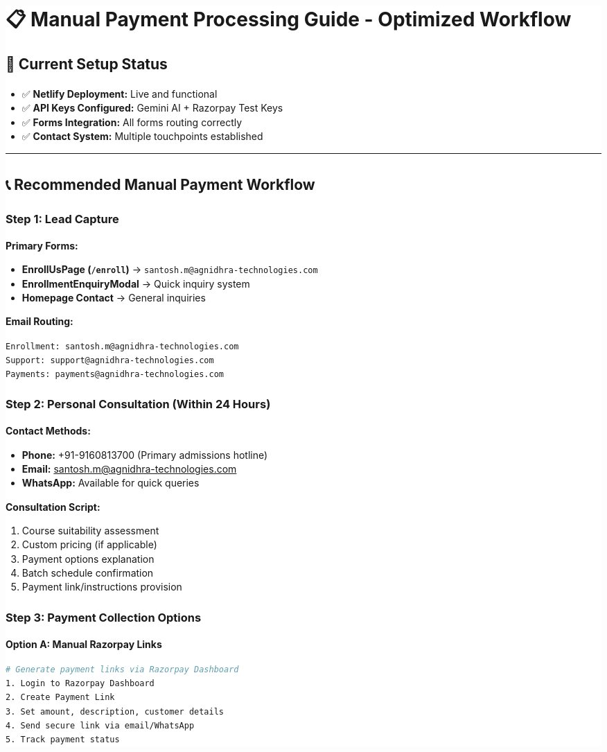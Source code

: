# 📋 Manual Payment Processing Guide - Optimized Workflow

## 🎯 **Current Setup Status**
- ✅ **Netlify Deployment:** Live and functional
- ✅ **API Keys Configured:** Gemini AI + Razorpay Test Keys
- ✅ **Forms Integration:** All forms routing correctly
- ✅ **Contact System:** Multiple touchpoints established

---

## 📞 **Recommended Manual Payment Workflow**

### **Step 1: Lead Capture**
**Primary Forms:**
- **EnrollUsPage (`/enroll`)** → `santosh.m@agnidhra-technologies.com`
- **EnrollmentEnquiryModal** → Quick inquiry system
- **Homepage Contact** → General inquiries

**Email Routing:**
```
Enrollment: santosh.m@agnidhra-technologies.com
Support: support@agnidhra-technologies.com  
Payments: payments@agnidhra-technologies.com
```

### **Step 2: Personal Consultation (Within 24 Hours)**
**Contact Methods:**
- **Phone:** +91-9160813700 (Primary admissions hotline)
- **Email:** santosh.m@agnidhra-technologies.com
- **WhatsApp:** Available for quick queries

**Consultation Script:**
1. Course suitability assessment
2. Custom pricing (if applicable)
3. Payment options explanation
4. Batch schedule confirmation
5. Payment link/instructions provision

### **Step 3: Payment Collection Options**

**Option A: Manual Razorpay Links**
```bash
# Generate payment links via Razorpay Dashboard
1. Login to Razorpay Dashboard
2. Create Payment Link
3. Set amount, description, customer details
4. Send secure link via email/WhatsApp
5. Track payment status
```
